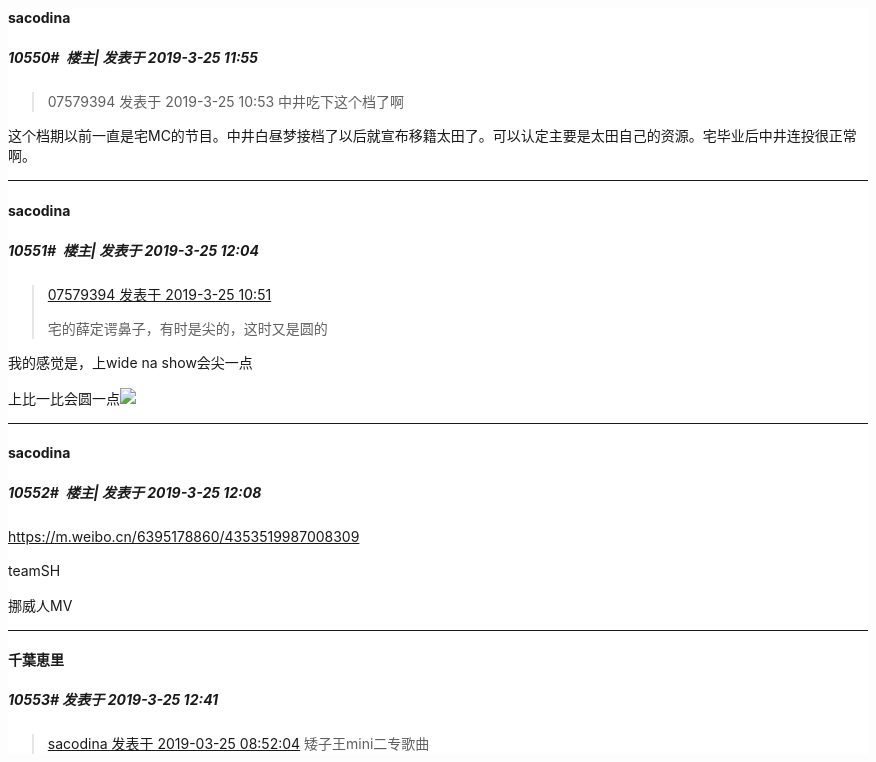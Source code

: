 ####  sacodina  
##### 10550#         楼主| 发表于 2019-3-25 11:55



<blockquote>07579394 发表于 2019-3-25 10:53
中井吃下这个档了啊</blockquote>
这个档期以前一直是宅MC的节目。中井白昼梦接档了以后就宣布移籍太田了。可以认定主要是太田自己的资源。宅毕业后中井连投很正常啊。







*****

####  sacodina  
##### 10551#         楼主| 发表于 2019-3-25 12:04



<blockquote><a href="httphttps://bbs.saraba1st.com/2b/forum.php?mod=redirect&amp;goto=findpost&amp;pid=43028831&amp;ptid=1595639" target="_blank">07579394 发表于 2019-3-25 10:51</a>

宅的薛定谔鼻子，有时是尖的，这时又是圆的</blockquote>
我的感觉是，上wide na show会尖一点

上比一比会圆一点<img src="https://static.saraba1st.com/image/smiley/face2017/068.png" referrerpolicy="no-referrer">







*****

####  sacodina  
##### 10552#         楼主| 发表于 2019-3-25 12:08




https://m.weibo.cn/6395178860/4353519987008309


teamSH

挪威人MV







*****

####  千葉恵里  
##### 10553#       发表于 2019-3-25 12:41



<blockquote><a href="httphttps://bbs.saraba1st.com/2b/forum.php?mod=redirect&amp;goto=findpost&amp;pid=43027195&amp;ptid=1595639" target="_blank">sacodina 发表于 2019-03-25 08:52:04</a>
矮子王mini二专歌曲

